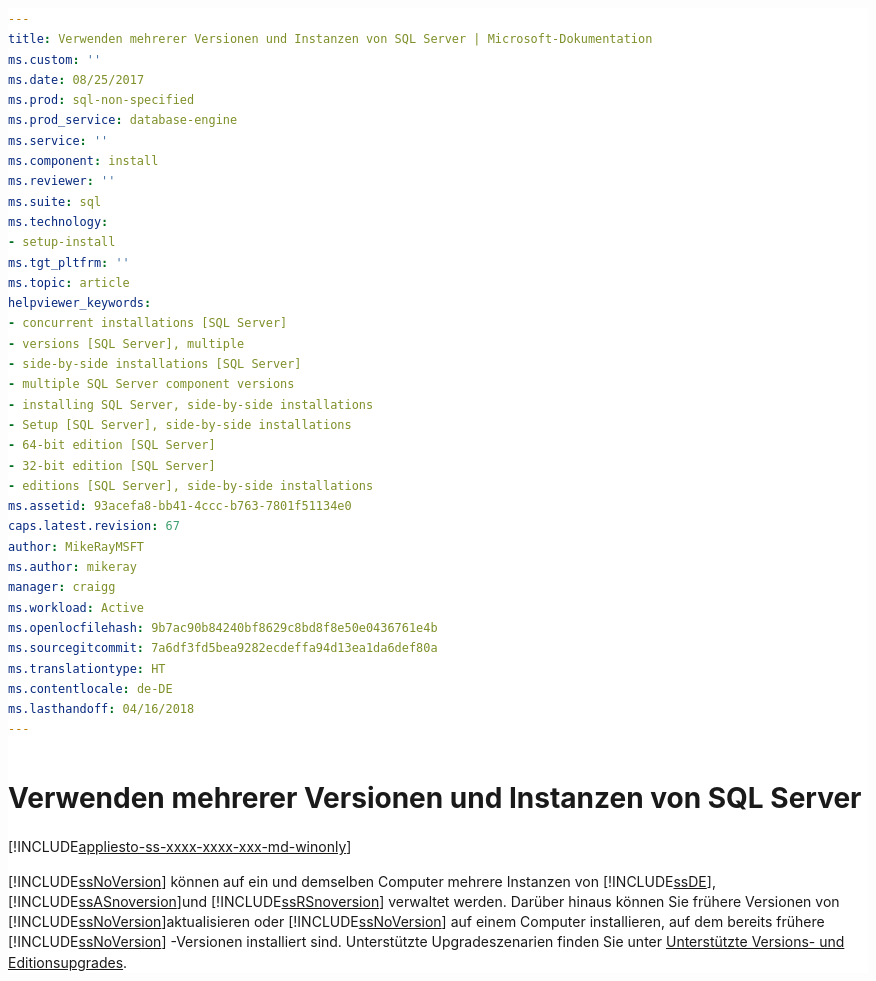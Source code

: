 ```yaml
---
title: Verwenden mehrerer Versionen und Instanzen von SQL Server | Microsoft-Dokumentation
ms.custom: ''
ms.date: 08/25/2017
ms.prod: sql-non-specified
ms.prod_service: database-engine
ms.service: ''
ms.component: install
ms.reviewer: ''
ms.suite: sql
ms.technology:
- setup-install
ms.tgt_pltfrm: ''
ms.topic: article
helpviewer_keywords:
- concurrent installations [SQL Server]
- versions [SQL Server], multiple
- side-by-side installations [SQL Server]
- multiple SQL Server component versions
- installing SQL Server, side-by-side installations
- Setup [SQL Server], side-by-side installations
- 64-bit edition [SQL Server]
- 32-bit edition [SQL Server]
- editions [SQL Server], side-by-side installations
ms.assetid: 93acefa8-bb41-4ccc-b763-7801f51134e0
caps.latest.revision: 67
author: MikeRayMSFT
ms.author: mikeray
manager: craigg
ms.workload: Active
ms.openlocfilehash: 9b7ac90b84240bf8629c8bd8f8e50e0436761e4b
ms.sourcegitcommit: 7a6df3fd5bea9282ecdeffa94d13ea1da6def80a
ms.translationtype: HT
ms.contentlocale: de-DE
ms.lasthandoff: 04/16/2018
---
```

# <a name="work-with-multiple-versions-and-instances-of-sql-server"></a>Verwenden mehrerer Versionen und Instanzen von SQL Server
[!INCLUDE[appliesto-ss-xxxx-xxxx-xxx-md-winonly](../../includes/appliesto-ss-xxxx-xxxx-xxx-md-winonly.md)]

  [!INCLUDE[ssNoVersion](../../includes/ssnoversion-md.md)] können auf ein und demselben Computer mehrere Instanzen von [!INCLUDE[ssDE](../../includes/ssde-md.md)], [!INCLUDE[ssASnoversion](../../includes/ssasnoversion-md.md)]und [!INCLUDE[ssRSnoversion](../../includes/ssrsnoversion-md.md)] verwaltet werden. Darüber hinaus können Sie frühere Versionen von [!INCLUDE[ssNoVersion](../../includes/ssnoversion-md.md)]aktualisieren oder [!INCLUDE[ssNoVersion](../../includes/ssnoversion-md.md)] auf einem Computer installieren, auf dem bereits frühere [!INCLUDE[ssNoVersion](../../includes/ssnoversion-md.md)] -Versionen installiert sind. Unterstützte Upgradeszenarien finden Sie unter [Unterstützte Versions- und Editionsupgrades](../../database-engine/install-windows/supported-version-and-edition-upgrades.md).  
  